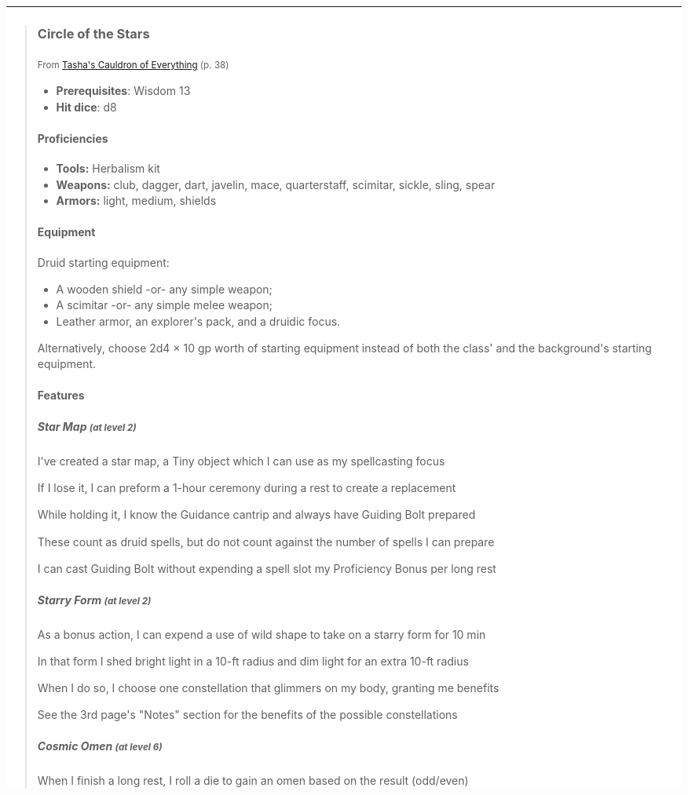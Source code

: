 <hr>

> 
> ### Circle of the Stars
> 
> <small>From <a target="_blank" href="https://dnd.wizards.com/products/tabletop-games/rpg-products/tashas-cauldron-everything">Tasha's Cauldron of Everything</a> (p. 38)</small>
> 
> - **Prerequisites**: Wisdom 13
> - **Hit dice**: d8
> 
> #### Proficiencies
> 
> - **Tools:** Herbalism kit
> - **Weapons:** club, dagger, dart, javelin, mace, quarterstaff, scimitar, sickle, sling, spear
> - **Armors:** light, medium, shields
> 
> #### Equipment
> 
> 
> Druid starting equipment:
> 
> - A wooden shield -or- any simple weapon;
> - A scimitar -or- any simple melee weapon;
> - Leather armor, an explorer's pack, and a druidic focus.
> 
> Alternatively, choose 2d4 × 10 gp worth of starting equipment instead of both the class' and the background's starting equipment.
> 
> 
> #### Features
> 
> ##### Star Map <small>(at level 2)</small>
> 
> 
> I've created a star map, a Tiny object which I can use as my spellcasting focus
> 
> If I lose it, I can preform a 1-hour ceremony during a rest to create a replacement
> 
> While holding it, I know the Guidance cantrip and always have Guiding Bolt prepared
> 
> These count as druid spells, but do not count against the number of spells I can prepare
> 
> I can cast Guiding Bolt without expending a spell slot my Proficiency Bonus per long rest
> 
> 
> 
> ##### Starry Form <small>(at level 2)</small>
> 
> 
> As a bonus action, I can expend a use of wild shape to take on a starry form for 10 min
> 
> In that form I shed bright light in a 10-ft radius and dim light for an extra 10-ft radius
> 
> When I do so, I choose one constellation that glimmers on my body, granting me benefits
> 
> See the 3rd page's "Notes" section for the benefits of the possible constellations
> 
> 
> 
> ##### Cosmic Omen <small>(at level 6)</small>
> 
> 
> When I finish a long rest, I roll a die to gain an omen based on the result (odd/even)